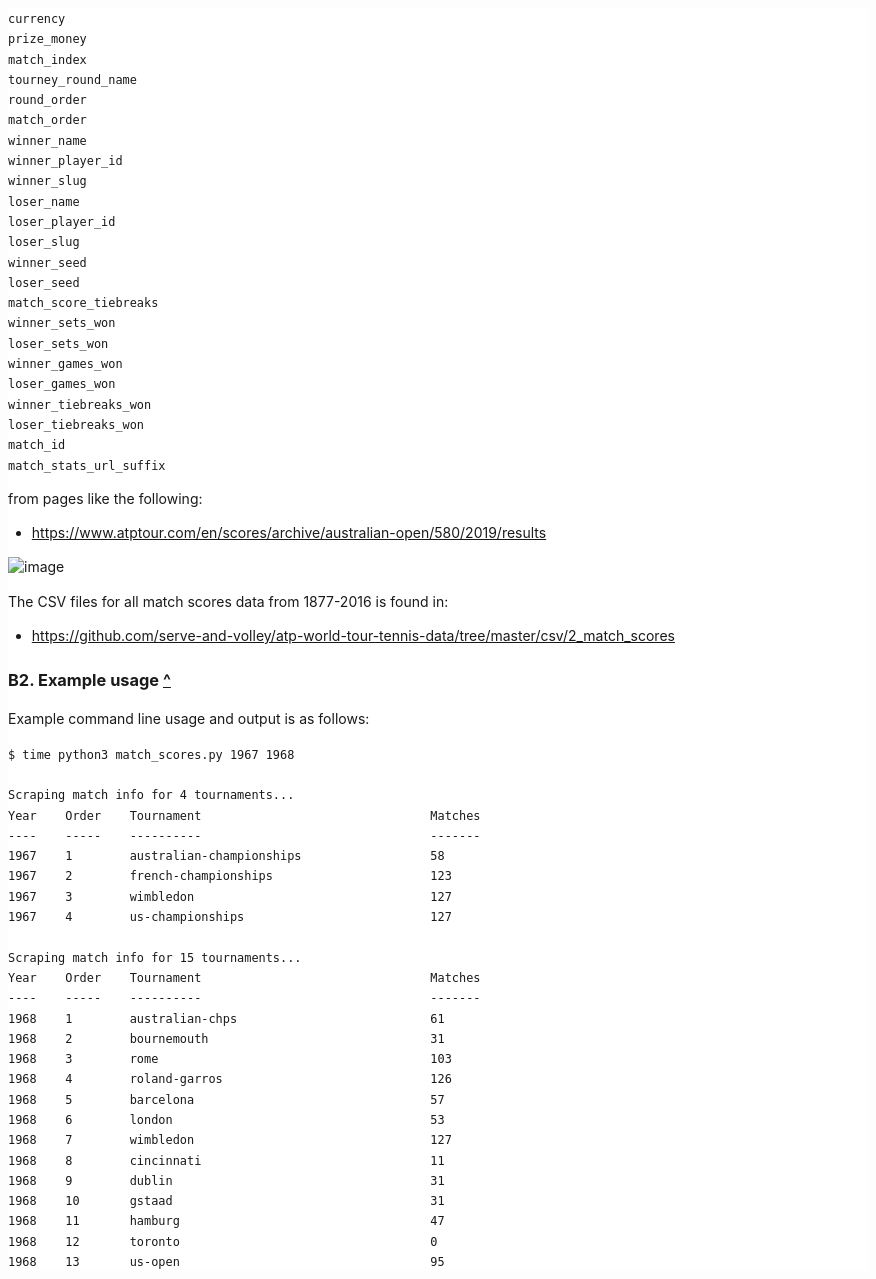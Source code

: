 ```
currency
prize_money
match_index
tourney_round_name
round_order
match_order
winner_name
winner_player_id
winner_slug
loser_name
loser_player_id
loser_slug
winner_seed
loser_seed
match_score_tiebreaks
winner_sets_won
loser_sets_won
winner_games_won
loser_games_won
winner_tiebreaks_won
loser_tiebreaks_won
match_id
match_stats_url_suffix
```

from pages like the following:
* https://www.atptour.com/en/scores/archive/australian-open/580/2019/results

![image](https://user-images.githubusercontent.com/532545/74780146-ffd02c80-526c-11ea-9bea-360bfbd965ff.png)

The CSV files for all match scores data from 1877-2016 is found in:
* https://github.com/serve-and-volley/atp-world-tour-tennis-data/tree/master/csv/2_match_scores

<div id="part-b2"></div>

### B2. Example usage [^](#contents)
Example command line usage and output is as follows:
```
$ time python3 match_scores.py 1967 1968

Scraping match info for 4 tournaments...
Year    Order    Tournament                                Matches
----    -----    ----------                                -------
1967    1        australian-championships                  58
1967    2        french-championships                      123
1967    3        wimbledon                                 127
1967    4        us-championships                          127

Scraping match info for 15 tournaments...
Year    Order    Tournament                                Matches
----    -----    ----------                                -------
1968    1        australian-chps                           61
1968    2        bournemouth                               31
1968    3        rome                                      103
1968    4        roland-garros                             126
1968    5        barcelona                                 57
1968    6        london                                    53
1968    7        wimbledon                                 127
1968    8        cincinnati                                11
1968    9        dublin                                    31
1968    10       gstaad                                    31
1968    11       hamburg                                   47
1968    12       toronto                                   0
1968    13       us-open                                   95
```